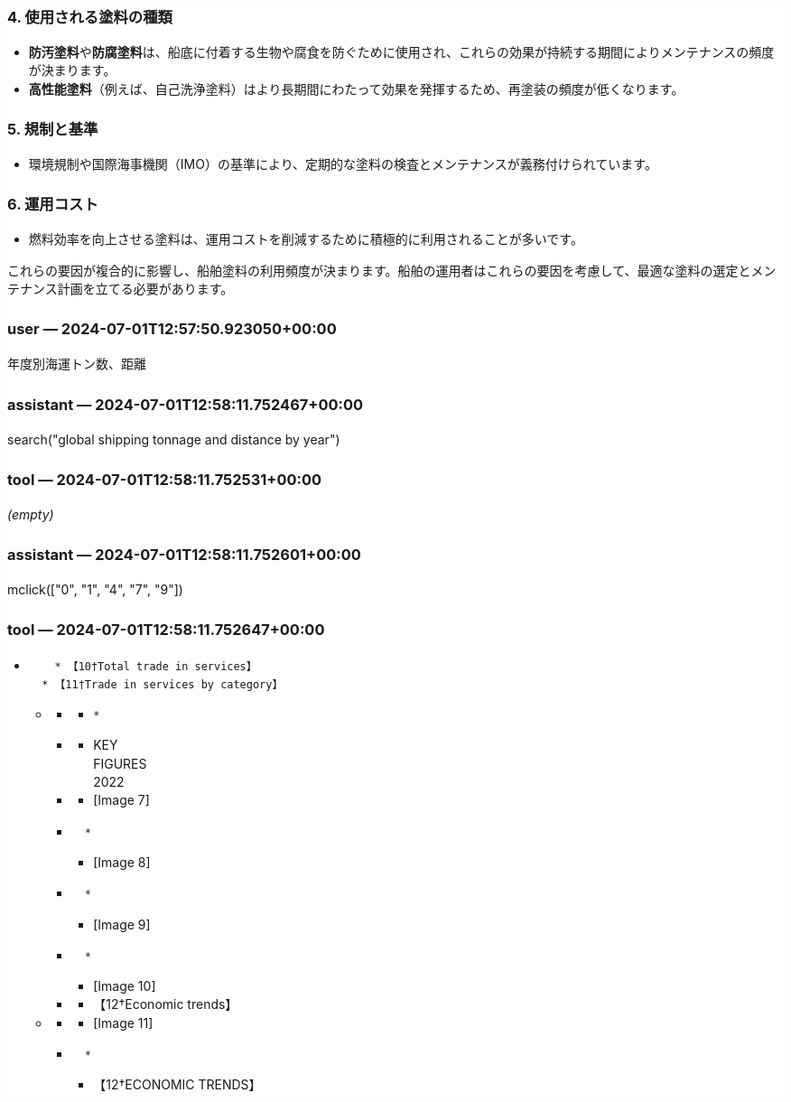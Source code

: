 ### 4. **使用される塗料の種類**
- **防汚塗料**や**防腐塗料**は、船底に付着する生物や腐食を防ぐために使用され、これらの効果が持続する期間によりメンテナンスの頻度が決まります。
- **高性能塗料**（例えば、自己洗浄塗料）はより長期間にわたって効果を発揮するため、再塗装の頻度が低くなります。

### 5. **規制と基準**
- 環境規制や国際海事機関（IMO）の基準により、定期的な塗料の検査とメンテナンスが義務付けられています。

### 6. **運用コスト**
- 燃料効率を向上させる塗料は、運用コストを削減するために積極的に利用されることが多いです。

これらの要因が複合的に影響し、船舶塗料の利用頻度が決まります。船舶の運用者はこれらの要因を考慮して、最適な塗料の選定とメンテナンス計画を立てる必要があります。

### user — 2024-07-01T12:57:50.923050+00:00

年度別海運トン数、距離

### assistant — 2024-07-01T12:58:11.752467+00:00

search("global shipping tonnage and distance by year")

### tool — 2024-07-01T12:58:11.752531+00:00

_(empty)_

### assistant — 2024-07-01T12:58:11.752601+00:00

mclick(["0", "1", "4", "7", "9"])

### tool — 2024-07-01T12:58:11.752647+00:00

*         * 【10†Total trade in services】
        * 【11†Trade in services by category】
    *  
      *  
        *     *  
      *  
        * KEY   
FIGURES   
2022

      *  
        * [Image 7]
      *       *  
        * [Image 8]
      *       *  
        * [Image 9]
      *       *  
        * [Image 10]
      *   * 【12†Economic trends】 
    *  
      *  
        * [Image 11]
      *       *  
        * 【12†ECONOMIC TRENDS】
